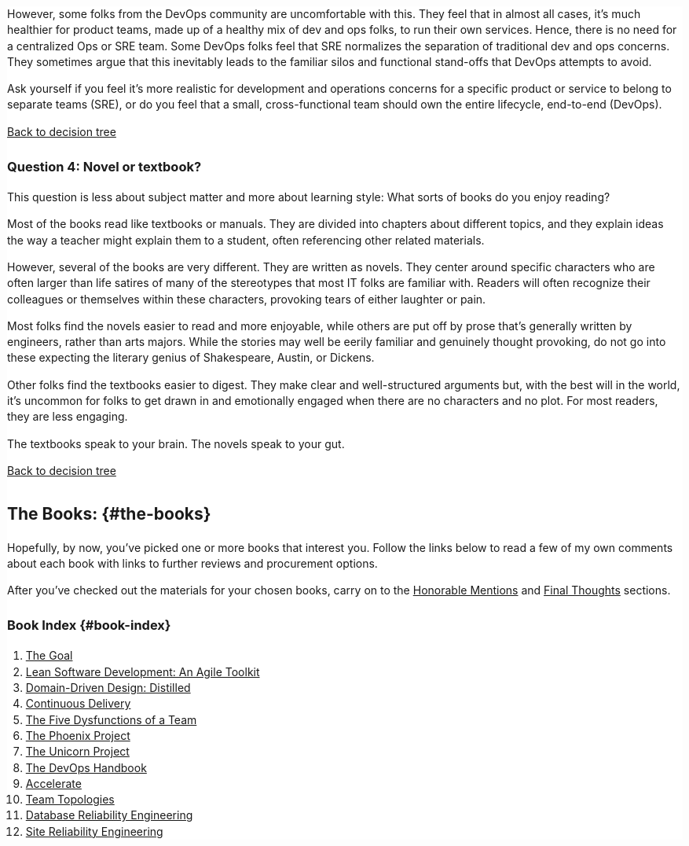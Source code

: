 However, some folks from the DevOps community are uncomfortable with this. They feel that in almost all cases, it’s much healthier for product teams, made up of a healthy mix of dev and ops folks, to run their own services. Hence, there is no need for a centralized Ops or SRE team. Some DevOps folks feel that SRE normalizes the separation of traditional dev and ops concerns. They sometimes argue that this inevitably leads to the familiar silos and functional stand-offs that DevOps attempts to avoid.

Ask yourself if you feel it’s more realistic for development and operations concerns for a specific product or service to belong to separate teams (SRE), or do you feel that a small, cross-functional team should own the entire lifecycle, end-to-end (DevOps).

[Back to decision tree](#decision_tree)

### Question 4: Novel or textbook?

This question is less about subject matter and more about learning style: What sorts of books do you enjoy reading?

Most of the books read like textbooks or manuals. They are divided into chapters about different topics, and they explain ideas the way a teacher might explain them to a student, often referencing other related materials.

However, several of the books are very different. They are written as novels. They center around specific characters who are often larger than life satires of many of the stereotypes that most IT folks are familiar with. Readers will often recognize their colleagues or themselves within these characters, provoking tears of either laughter or pain.

Most folks find the novels easier to read and more enjoyable, while others are put off by prose that’s generally written by engineers, rather than arts majors. While the stories may well be eerily familiar and genuinely thought provoking, do not go into these expecting the literary genius of Shakespeare, Austin, or Dickens.

Other folks find the textbooks easier to digest. They make clear and well-structured arguments but, with the best will in the world, it’s uncommon for folks to get drawn in and emotionally engaged when there are no characters and no plot. For most readers, they are less engaging.

The textbooks speak to your brain. The novels speak to your gut.

[Back to decision tree](#decision_tree)

## The Books: {#the-books}

Hopefully, by now, you’ve picked one or more books that interest you. Follow the links below to read a few of my own comments about each book with links to further reviews and procurement options.

After you’ve checked out the materials for your chosen books, carry on to the [Honorable Mentions](#hon_mentions) and [Final Thoughts](#final_thoughts) sections.

### Book Index {#book-index}

1.	[The Goal](#goal)
1.	[Lean Software Development: An Agile Toolkit](#lean)
1.	[Domain-Driven Design: Distilled](#ddd)
1.	[Continuous Delivery](#cd)
1.	[The Five Dysfunctions of a Team](#dysfunc)
1.	[The Phoenix Project](#phoenix)
1.	[The Unicorn Project](#unicorn)
1.	[The DevOps Handbook](#handbook)
1.	[Accelerate](#accelerate)
1.	[Team Topologies](#tt)
1.	[Database Reliability Engineering](#dre)
1.	[Site Reliability Engineering](#sre)
